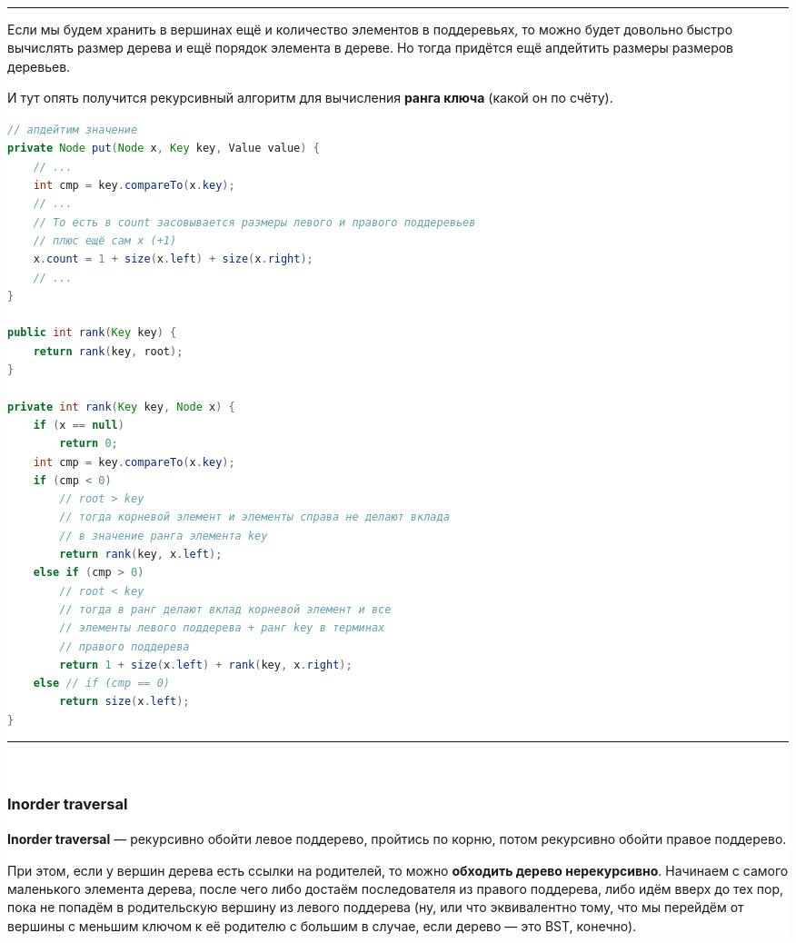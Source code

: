 ----

Если мы будем хранить в вершинах ещё и количество элементов в поддеревьях, то можно будет довольно быстро вычислять размер дерева и ещё порядок элемента в дереве. Но тогда придётся ещё апдейтить размеры размеров деревьев.

И тут опять получится рекурсивный алгоритм для вычисления **ранга ключа** (какой он по счёту).

```java
// апдейтим значение 
private Node put(Node x, Key key, Value value) {
    // ...
    int cmp = key.compareTo(x.key);
    // ...
    // То есть в count засовывается размеры левого и правого поддеревьев
    // плюс ещё сам x (+1)
    x.count = 1 + size(x.left) + size(x.right);
    // ...
}

public int rank(Key key) {
    return rank(key, root);
}

private int rank(Key key, Node x) {
    if (x == null)
        return 0;
    int cmp = key.compareTo(x.key);
    if (cmp < 0)
        // root > key
        // тогда корневой элемент и элементы справа не делают вклада
        // в значение ранга элемента key
        return rank(key, x.left);
    else if (cmp > 0)
        // root < key
        // тогда в ранг делают вклад корневой элемент и все
        // элементы левого поддерева + ранг key в терминах
        // правого поддерева
        return 1 + size(x.left) + rank(key, x.right);
    else // if (cmp == 0)
        return size(x.left);
}
```

----

<br>

### Inorder traversal

**Inorder traversal** — рекурсивно обойти левое поддерево, пройтись по корню, потом рекурсивно обойти правое поддерево.

При этом, если у вершин дерева есть ссылки на родителей, то можно **обходить дерево нерекурсивно**. Начинаем с самого маленького элемента дерева, после чего либо достаём последователя из правого поддерева, либо идём вверх до тех пор, пока не попадём в родительскую вершину из левого поддерева (ну, или что эквивалентно тому, что мы перейдём от вершины с меньшим ключом к её родителю с большим в случае, если дерево — это BST, конечно).

